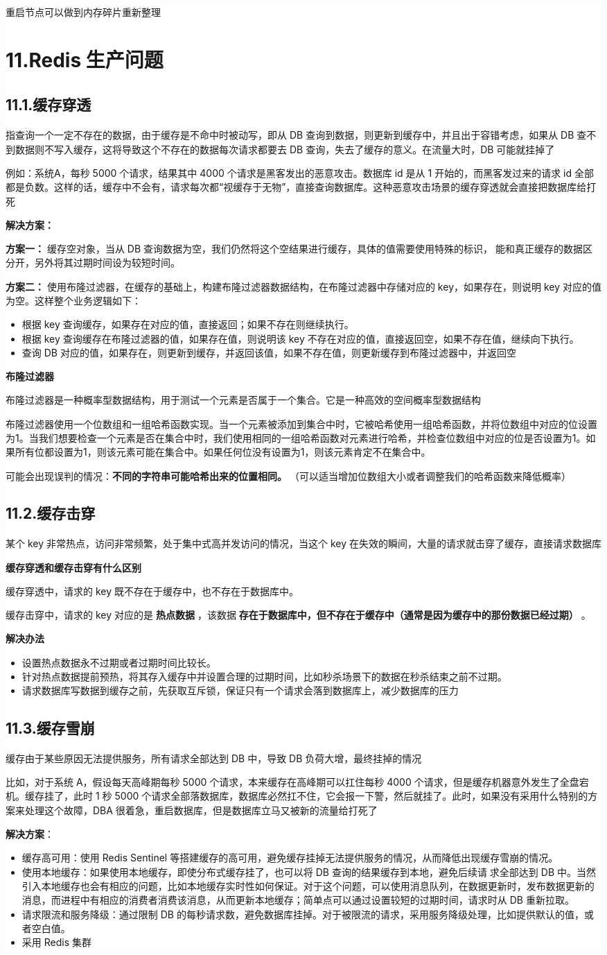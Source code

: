 重启节点可以做到内存碎片重新整理

# 11.Redis 生产问题

## 11.1.缓存穿透

指查询一个一定不存在的数据，由于缓存是不命中时被动写，即从 DB 查询到数据，则更新到缓存中，并且出于容错考虑，如果从 DB 查不到数据则不写入缓存，这将导致这个不存在的数据每次请求都要去 DB 查询，失去了缓存的意义。在流量大时，DB 可能就挂掉了

例如：系统A，每秒 5000 个请求，结果其中 4000 个请求是黑客发出的恶意攻击。数据库 id 是从 1 开始的，而黑客发过来的请求 id 全部都是负数。这样的话，缓存中不会有，请求每次都“视缓存于无物”，直接查询数据库。这种恶意攻击场景的缓存穿透就会直接把数据库给打死

**解决方案：**

**方案一：** 缓存空对象，当从 DB 查询数据为空，我们仍然将这个空结果进行缓存，具体的值需要使用特殊的标识， 能和真正缓存的数据区分开，另外将其过期时间设为较短时间。

**方案二：** 使用布隆过滤器，在缓存的基础上，构建布隆过滤器数据结构，在布隆过滤器中存储对应的 key，如果存在，则说明 key 对应的值为空。这样整个业务逻辑如下：

- 根据 key 查询缓存，如果存在对应的值，直接返回；如果不存在则继续执行。
- 根据 key 查询缓存在布隆过滤器的值，如果存在值，则说明该 key 不存在对应的值，直接返回空，如果不存在值，继续向下执行。
- 查询 DB 对应的值，如果存在，则更新到缓存，并返回该值，如果不存在值，则更新缓存到布隆过滤器中，并返回空

**布隆过滤器**

布隆过滤器是一种概率型数据结构，用于测试一个元素是否属于一个集合。它是一种高效的空间概率型数据结构

布隆过滤器使用一个位数组和一组哈希函数实现。当一个元素被添加到集合中时，它被哈希使用一组哈希函数，并将位数组中对应的位设置为1。当我们想要检查一个元素是否在集合中时，我们使用相同的一组哈希函数对元素进行哈希，并检查位数组中对应的位是否设置为1。如果所有位都设置为1，则该元素可能在集合中。如果任何位没有设置为1，则该元素肯定不在集合中。

可能会出现误判的情况：**不同的字符串可能哈希出来的位置相同。** （可以适当增加位数组大小或者调整我们的哈希函数来降低概率）

## 11.2.缓存击穿

某个 key 非常热点，访问非常频繁，处于集中式高并发访问的情况，当这个 key 在失效的瞬间，大量的请求就击穿了缓存，直接请求数据库

**缓存穿透和缓存击穿有什么区别**

缓存穿透中，请求的 key 既不存在于缓存中，也不存在于数据库中。

缓存击穿中，请求的 key 对应的是 **热点数据** ，该数据 **存在于数据库中，但不存在于缓存中（通常是因为缓存中的那份数据已经过期）** 。

**解决办法**

- 设置热点数据永不过期或者过期时间比较长。
- 针对热点数据提前预热，将其存入缓存中并设置合理的过期时间，比如秒杀场景下的数据在秒杀结束之前不过期。
- 请求数据库写数据到缓存之前，先获取互斥锁，保证只有一个请求会落到数据库上，减少数据库的压力

## 11.3.缓存雪崩

缓存由于某些原因无法提供服务，所有请求全部达到 DB 中，导致 DB 负荷大增，最终挂掉的情况

比如，对于系统 A，假设每天高峰期每秒 5000 个请求，本来缓存在高峰期可以扛住每秒 4000 个请求，但是缓存机器意外发生了全盘宕机。缓存挂了，此时 1 秒 5000 个请求全部落数据库，数据库必然扛不住，它会报一下警，然后就挂了。此时，如果没有采用什么特别的方案来处理这个故障，DBA 很着急，重启数据库，但是数据库立马又被新的流量给打死了

**解决方案**：

- 缓存高可用：使用 Redis Sentinel 等搭建缓存的高可用，避免缓存挂掉无法提供服务的情况，从而降低出现缓存雪崩的情况。
- 使用本地缓存：如果使用本地缓存，即使分布式缓存挂了，也可以将 DB 查询的结果缓存到本地，避免后续请 求全部达到 DB 中。当然引入本地缓存也会有相应的问题，比如本地缓存实时性如何保证。对于这个问题，可以使用消息队列，在数据更新时，发布数据更新的消息，而进程中有相应的消费者消费该消息，从而更新本地缓存；简单点可以通过设置较短的过期时间，请求时从 DB 重新拉取。
- 请求限流和服务降级：通过限制 DB 的每秒请求数，避免数据库挂掉。对于被限流的请求，采用服务降级处理，比如提供默认的值，或者空白值。
- 采用 Redis 集群
